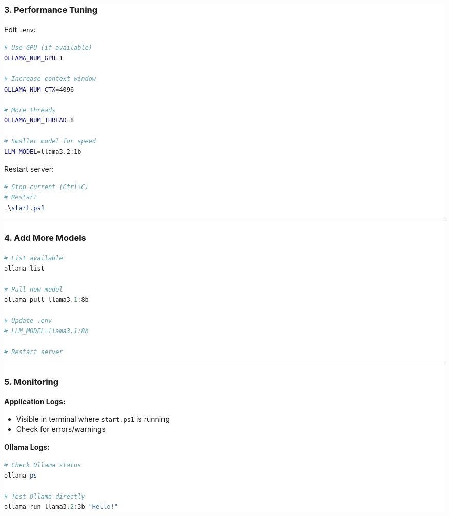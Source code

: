 ### **3. Performance Tuning**

Edit `.env`:

```bash
# Use GPU (if available)
OLLAMA_NUM_GPU=1

# Increase context window
OLLAMA_NUM_CTX=4096

# More threads
OLLAMA_NUM_THREAD=8

# Smaller model for speed
LLM_MODEL=llama3.2:1b
```

Restart server:
```powershell
# Stop current (Ctrl+C)
# Restart
.\start.ps1
```

---

### **4. Add More Models**

```powershell
# List available
ollama list

# Pull new model
ollama pull llama3.1:8b

# Update .env
# LLM_MODEL=llama3.1:8b

# Restart server
```

---

### **5. Monitoring**

**Application Logs:**
- Visible in terminal where `start.ps1` is running
- Check for errors/warnings

**Ollama Logs:**
```powershell
# Check Ollama status
ollama ps

# Test Ollama directly
ollama run llama3.2:3b "Hello!"
```
